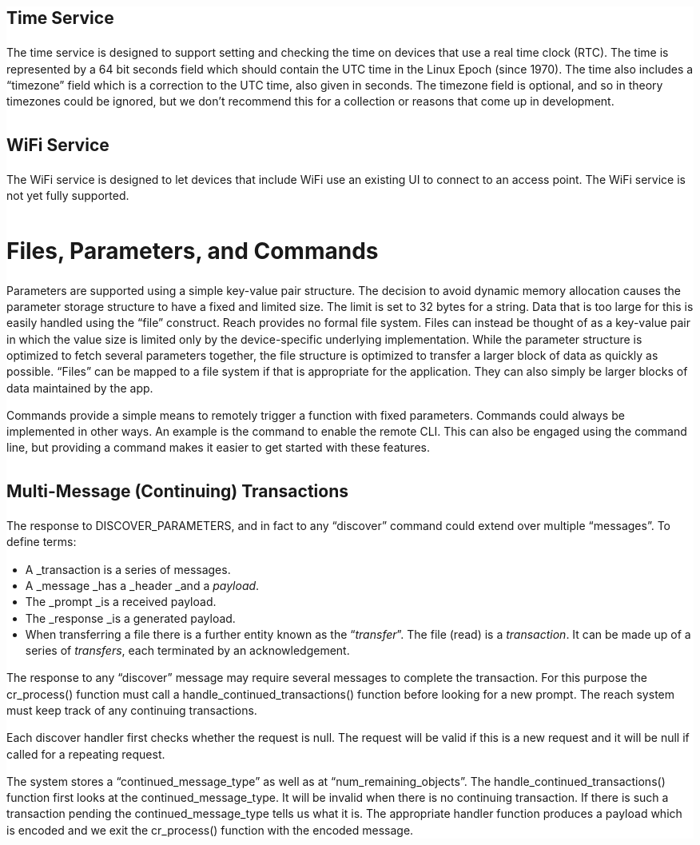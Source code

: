 ## Time Service

The time service is designed to support setting and checking the time on devices that use a real time clock (RTC).  The time is represented by a 64 bit seconds field which should contain the UTC time in the Linux Epoch (since 1970).  The time also includes a “timezone” field which is a correction to the UTC time, also given in seconds.  The timezone field is optional, and so in theory timezones could be ignored, but we don’t recommend this for a collection or reasons that come up in development.

## WiFi Service

The WiFi service is designed to let devices that include WiFi use an existing UI to connect to an access point.  The WiFi service is not yet fully supported.

# Files, Parameters, and Commands

Parameters are supported using a simple key-value pair structure.  The decision to avoid dynamic memory allocation causes the parameter storage structure to have a fixed and limited size.  The limit is set to 32 bytes for a string.  Data that is too large for this is easily handled using the “file” construct.  Reach provides no formal file system.  Files can instead be thought of as a key-value pair in which the value size is limited only by the device-specific underlying implementation.  While the parameter structure is optimized to fetch several parameters together, the file structure is optimized to transfer a larger block of data as quickly as possible.  “Files” can be mapped to a file system if that is appropriate for the application.  They can also simply be larger blocks of data maintained by the app.

Commands provide a simple means to remotely trigger a function with fixed parameters.  Commands could always be implemented in other ways.  An example is the command to enable the remote CLI.  This can also be engaged using the command line, but providing a command makes it easier to get started with these features.

## Multi-Message (Continuing) Transactions

The response to DISCOVER_PARAMETERS, and in fact to any “discover” command could extend over multiple “messages”.  To define terms:

* A _transaction is a series of messages.
* A _message _has a _header _and a _payload_.
* The _prompt _is a received payload.
* The _response _is a generated payload.
* When transferring a file there is a further entity known as the “_transfer_”.  The file (read) is a _transaction_.  It can be made up of a series of _transfers_, each terminated by an acknowledgement.

The response to any “discover” message may require several messages to complete the transaction.  For this purpose the cr_process() function must call a handle_continued_transactions() function before looking for a new prompt.  The reach system must keep track of any continuing transactions.

Each discover handler first checks whether the request is null.  The request will be valid if this is a new request and it will be null if called for a repeating request.

The system stores a “continued_message_type” as well as at “num_remaining_objects”.  The handle_continued_transactions() function first looks at the continued_message_type.  It will be invalid when there is no continuing transaction.  If there is such a transaction pending the continued_message_type tells us what it is.  The appropriate handler function produces a payload which is encoded and we exit the cr_process() function with the encoded message.
